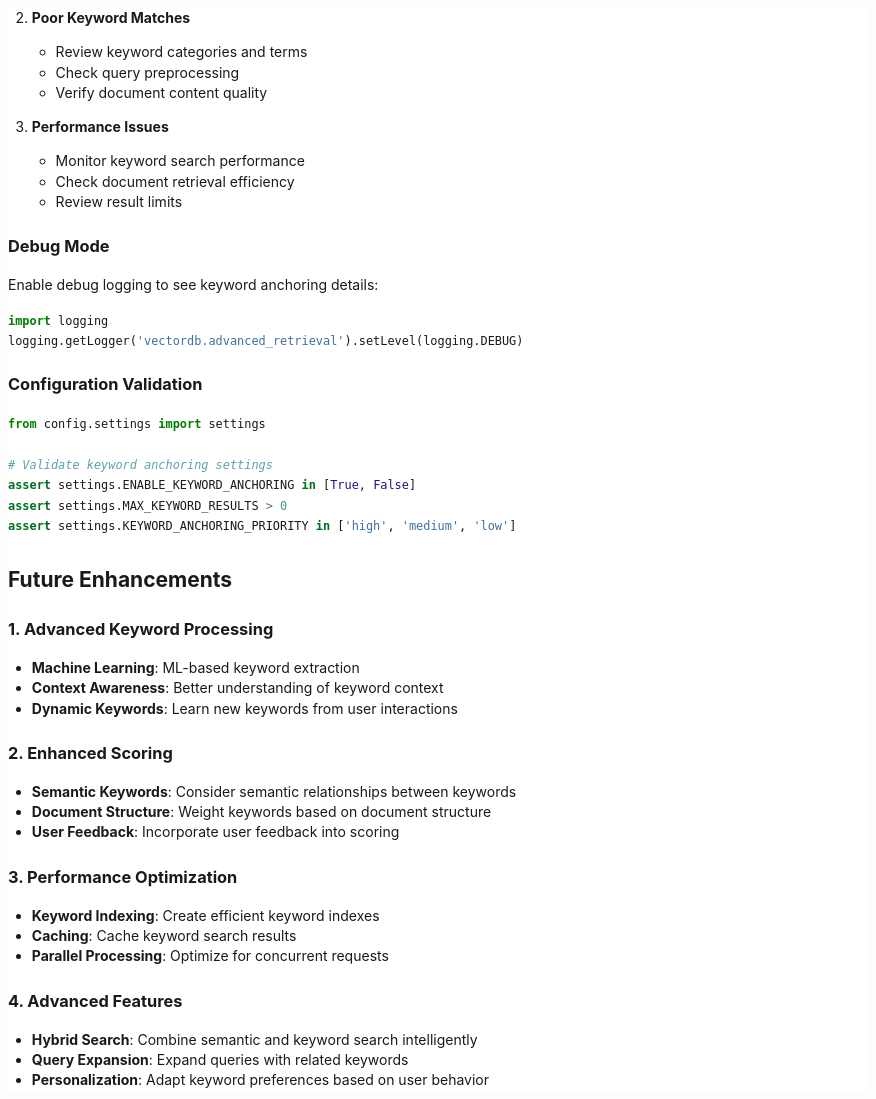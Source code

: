 2. **Poor Keyword Matches**
   - Review keyword categories and terms
   - Check query preprocessing
   - Verify document content quality

3. **Performance Issues**
   - Monitor keyword search performance
   - Check document retrieval efficiency
   - Review result limits

### Debug Mode

Enable debug logging to see keyword anchoring details:

```python
import logging
logging.getLogger('vectordb.advanced_retrieval').setLevel(logging.DEBUG)
```

### Configuration Validation

```python
from config.settings import settings

# Validate keyword anchoring settings
assert settings.ENABLE_KEYWORD_ANCHORING in [True, False]
assert settings.MAX_KEYWORD_RESULTS > 0
assert settings.KEYWORD_ANCHORING_PRIORITY in ['high', 'medium', 'low']
```

## Future Enhancements

### 1. **Advanced Keyword Processing**
- **Machine Learning**: ML-based keyword extraction
- **Context Awareness**: Better understanding of keyword context
- **Dynamic Keywords**: Learn new keywords from user interactions

### 2. **Enhanced Scoring**
- **Semantic Keywords**: Consider semantic relationships between keywords
- **Document Structure**: Weight keywords based on document structure
- **User Feedback**: Incorporate user feedback into scoring

### 3. **Performance Optimization**
- **Keyword Indexing**: Create efficient keyword indexes
- **Caching**: Cache keyword search results
- **Parallel Processing**: Optimize for concurrent requests

### 4. **Advanced Features**
- **Hybrid Search**: Combine semantic and keyword search intelligently
- **Query Expansion**: Expand queries with related keywords
- **Personalization**: Adapt keyword preferences based on user behavior
